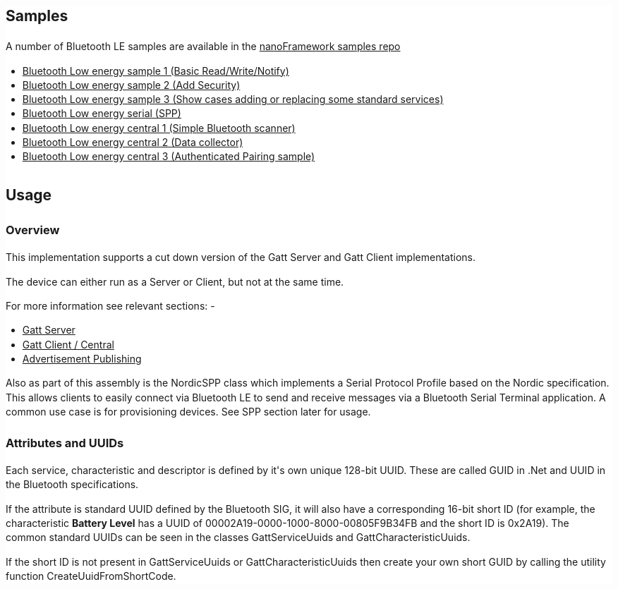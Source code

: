 ## Samples

A number of Bluetooth LE samples are available in the [nanoFramework samples repo](https://github.com/nanoframework/Samples/)

- [Bluetooth Low energy sample 1 (Basic Read/Write/Notify)](https://github.com/nanoframework/Samples/tree/main/samples/Bluetooth/BluetoothLESample1)
- [Bluetooth Low energy sample 2 (Add Security)](https://github.com/nanoframework/Samples/tree/main/samples/Bluetooth/BluetoothLESample2)
- [Bluetooth Low energy sample 3 (Show cases adding or replacing some standard services)](https://github.com/nanoframework/Samples/tree/main/samples/Bluetooth/BluetoothLESample3)
- [Bluetooth Low energy serial (SPP)](https://github.com/nanoframework/Samples/tree/main/samples/Bluetooth/BluetoothLESerial) 
- [Bluetooth Low energy central 1 (Simple Bluetooth scanner) ](https://github.com/nanoframework/Samples/tree/main/samples/Bluetooth/Central1) 
- [Bluetooth Low energy central 2 (Data collector) ](https://github.com/nanoframework/Samples/tree/main/samples/Bluetooth/Central2) 
- [Bluetooth Low energy central 3 (Authenticated Pairing sample) ](https://github.com/nanoframework/Samples/tree/main/samples/Bluetooth/Central3) 

## Usage

### Overview

This implementation supports a cut down version of the Gatt Server and Gatt Client implementations.

The device can either run as a Server or Client, but not at the same time.  

For more information see relevant sections: -

- [Gatt Server](#gatt-server)
- [Gatt Client / Central](#gatt-client-central)
- [Advertisement Publishing](#advertisement-publishing)

Also as part of this assembly is the NordicSPP class which implements a Serial Protocol Profile based on 
the Nordic specification. This allows clients to easily connect via Bluetooth LE to send and receive messages via a 
Bluetooth Serial Terminal application. A common use case is for provisioning devices.  See SPP section later for usage. 

### Attributes and UUIDs

Each service, characteristic and descriptor is defined by it's own unique 128-bit UUID. These are 
called GUID in .Net and UUID in the Bluetooth specifications. 

If the attribute is standard UUID defined by the Bluetooth SIG, it will also have a corresponding 16-bit short ID (for example, 
the characteristic **Battery Level** has a UUID of 00002A19-0000-1000-8000-00805F9B34FB and the short ID is 0x2A19). 
The common standard UUIDs can be seen in the classes GattServiceUuids and GattCharacteristicUuids.

If the short ID is not present in GattServiceUuids or GattCharacteristicUuids then create your own short GUID by 
calling the utility function CreateUuidFromShortCode.
